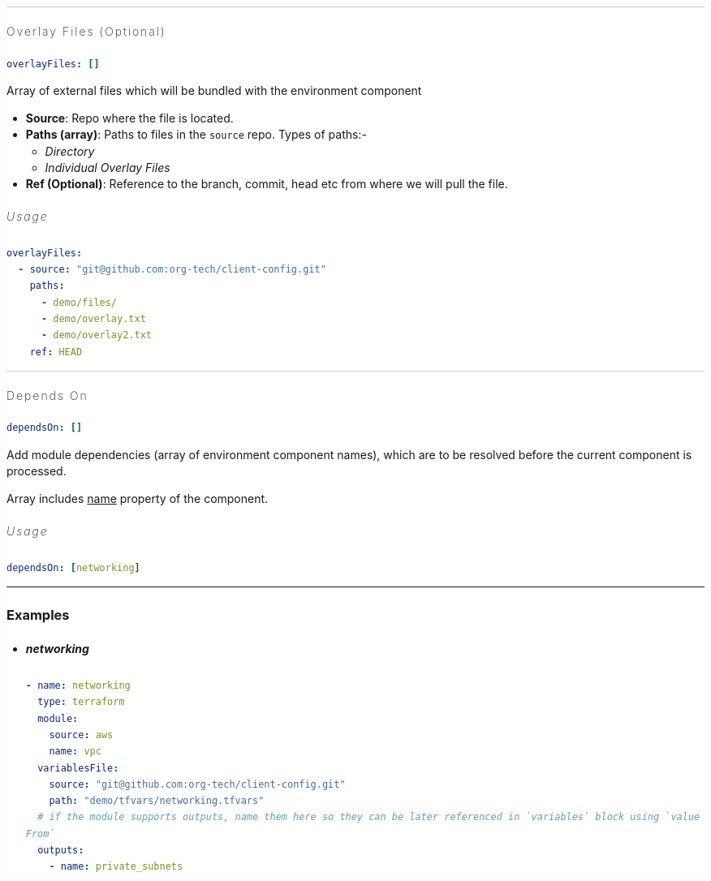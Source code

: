 <div style="background-color: #ccc; height: 1px"></div>

<h4 id="component-overlay-files" style="font-weight: 200; letter-spacing: 2px">Overlay Files (Optional)</h4>

```yaml
overlayFiles: []
```

Array of external files which will be bundled with the environment component

- **Source**: Repo where the file is located.
- **Paths (array)**: Paths to files in the `source` repo. Types of paths:-
  - _Directory_
  - _Individual Overlay Files_
- **Ref (Optional)**: Reference to the branch, commit, head etc from where we will pull the file.

<h5 style="font-weight: 200; letter-spacing: 2px">Usage</h5>

```yaml
overlayFiles:
  - source: "git@github.com:org-tech/client-config.git"
    paths:
      - demo/files/
      - demo/overlay.txt
      - demo/overlay2.txt
    ref: HEAD
```

<div style="background-color: #ccc; height: 1px"></div>

<h4 id="component-depends-on" style="font-weight: 200; letter-spacing: 2px">Depends On</h4>

```yaml
dependsOn: []
```

Add module dependencies (array of environment component names), which are to be resolved before the current component is processed.

Array includes [name](#component-name) property of the component.

<h5 style="font-weight: 200; letter-spacing: 2px">Usage</h5>

```yaml
dependsOn: [networking]
```

---

### Examples

- ##### networking

  ```yaml
  - name: networking
    type: terraform
    module:
      source: aws
      name: vpc
    variablesFile:
      source: "git@github.com:org-tech/client-config.git"
      path: "demo/tfvars/networking.tfvars"
    # if the module supports outputs, name them here so they can be later referenced in `variables` block using `valueFrom`
    outputs:
      - name: private_subnets
  ```
